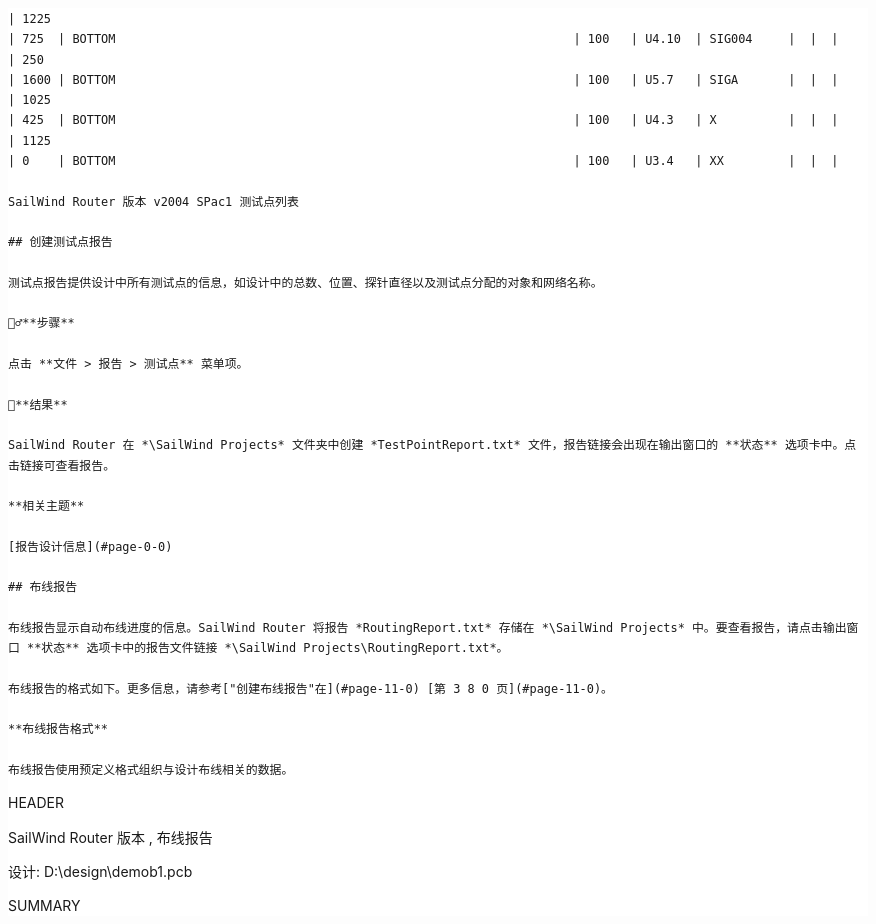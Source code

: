 ```
| 1225                                                                                                                                              | 725  | BOTTOM                                                                | 100   | U4.10  | SIG004     |  |  |
| 250                                                                                                                                               | 1600 | BOTTOM                                                                | 100   | U5.7   | SIGA       |  |  |
| 1025                                                                                                                                              | 425  | BOTTOM                                                                | 100   | U4.3   | X          |  |  |
| 1125                                                                                                                                              | 0    | BOTTOM                                                                | 100   | U3.4   | XX         |  |  |

SailWind Router 版本 v2004 SPac1 测试点列表

## 创建测试点报告

测试点报告提供设计中所有测试点的信息，如设计中的总数、位置、探针直径以及测试点分配的对象和网络名称。

🏃‍♂️‍**步骤**

点击 **文件 > 报告 > 测试点** 菜单项。

👀‍**结果**

SailWind Router 在 *\SailWind Projects* 文件夹中创建 *TestPointReport.txt* 文件，报告链接会出现在输出窗口的 **状态** 选项卡中。点击链接可查看报告。

**相关主题**

[报告设计信息](#page-0-0)

## 布线报告

布线报告显示自动布线进度的信息。SailWind Router 将报告 *RoutingReport.txt* 存储在 *\SailWind Projects* 中。要查看报告，请点击输出窗口 **状态** 选项卡中的报告文件链接 *\SailWind Projects\RoutingReport.txt*。

布线报告的格式如下。更多信息，请参考["创建布线报告"在](#page-11-0) [第 3 8 0 页](#page-11-0)。

**布线报告格式**

布线报告使用预定义格式组织与设计布线相关的数据。

```

HEADER

SailWind Router 版本 <version>, 布线报告

设计: D:\design\demob1.pcb

SUMMARY
